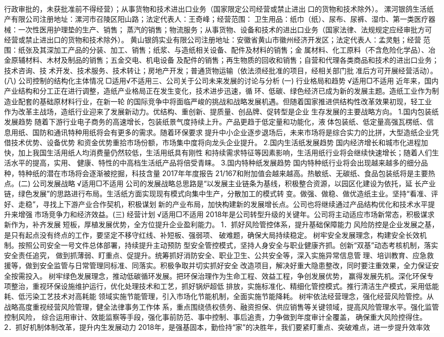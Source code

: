 行政审批的，未获批准前不得经营）；从事货物和技术进出口业务（国家限定公司经营或禁止进出
口的货物和技术除外）。
漯河银鸽生活纸产有限公司注册地址：漯河市召陵区阳山路；法定代表人：王奇峰；经营范围：
卫生用品：纸巾（纸）、尿布、尿裤、湿巾、第一类医疗器械：一次性医用护理垫的生产、销售；
蒸汽的销售；物流服务；从事货物、设备和技术的进出口业务（国家法律、法规规定应经审批方可
经营或禁止进出口的货物和技术除外）。
黄山银鸽实业有限公司注册地址：安徽省黄山市徽州经济开发区；法定代表人：孟灵魁；经营
范围：纸张及其深加工产品的分装、加工、销售；纸浆、与造纸相关设备、配件及材料的销售；金
属材料、化工原料（不含危险化学品）、冶金原辅材料、木材及制品的销售；五金交电、机电设备
及配件的销售；再生物质的回收和销售；自营和代理各类商品和技术的进出口业务；技术咨询、技
术开发、技术服务、技术转让；房地产开发；普通货物运输（依法须经批准的项目，经相关部门批
准后方可开展经营活动）。(八)
公司控制的结构化主体情况
□适用√不适用三、公司关于公司未来发展的讨论与分析
(一)
行业格局和趋势
√适用□不适用
近年来，国内产业结构和分工正在进行调整，造纸产业格局正在发生变化，技术进步迅速，循
环、低碳、绿色经济已成为新的发展主题。造纸工业作为制造业配套的基础原材料行业，在新一轮
的国际竞争中将面临严峻的挑战和战略发展机遇。但随着国家推进供结构性改革效果初现，轻工业
作为改革主战场，造纸行业迎来了发展新动力。优结构、重创新、提质量、创品牌、促转型是企业
生存发展的主要战略方向。
1.国内包装纸发展趋势
随着下游行业电子商务的高速增长，包装纸景气度持续上升。产品更趋于低定量和功能化，液
体包装纸、低定量高强瓦楞纸、信息用纸、国防和通讯特种用纸将会有更多的需求。随着环保要求
提升中小企业逐步退场后，未来市场将是综合实力的比拼，大型造纸企业凭借技术优势、设备优势
和资金优势重拾市场份额，市场集中度将向龙头企业提升。
2.国内生活纸发展趋势
国内经济增长和城市化进程加快，加上我国生活用纸人均消费量仍然较低，生活用纸具有刚性
和持续需求特征等因素影响，生活用纸行业将会继续快速增长；随着人们生活水平的提高，实用、
健康、特性的中高档生活纸产品将倍受青睐。
3.国内特种纸发展趋势
国内特种纸行业将会出现越来越多的细分品种，特种纸的潜在市场将会逐渐被挖掘，科技含量
2017年年度报告
21/167和附加值会越来越高。热敏纸、无碳纸、食品包装纸将是主要热点。(二)
公司发展战略
√适用□不适用
公司的发展战略总思路是“以发展主业链条为基线，积极整合资源，以园区化建设为依托，延
长产业链，绿色发展”的思路进行布局。生活纸方面实现现有模式向集中生产，分散加工的模式转
变。做强、做稳、做优造纸主业。坚持“看准、评好、走稳”，寻找上下游产业合作契机，积极谋划
新的产业布局，加快构建新的发展增长点。公司也将继续通过产品结构优化和技术水平提升来增强
市场竞争力和经济效益。(三)
经营计划
√适用□不适用
2018年是公司转型升级的关键年。公司将主动适应市场新常态，积极谋求新作为，补齐发展
短板，厚植发展优势，全方位提升企业盈利能力。
1．抓好风险管控体系，提升基础保障能力
风险防控是企业发展之基，是只有起点没有终点的工作，要坚定不移守红线、补短板、强弱项、
破难题，确保大局持续稳定。
树牢安全发展理念，构建安全长效机制。按照公司安全一号文件总体部署，持续提升主动预防
型安全管控模式，坚持人身安全与职业健康齐抓。创新“双基”动态考核机制，落实安全责任追究，
做到抓薄弱、盯重点、促提升。统筹抓好消防安全、职业卫生、公共安全等，深入实施异常信息管
理、培训教育、应急救援等，做到安全监管与日常管理同标准、同落实。积极争取并切实抓好安全
改造项目，解决好重大隐患整改，同时要注重效果，全力保证安全按需投入。
树牢绿色发展理念，推动低碳循环发展。把环保治理作为生命工程、效益工程，争创发展优势，
赢得发展先机。深化环保专项整治，重视环保设施维护运行，优化处理技术和工艺，抓好锅炉超低
排放，实施标准化、精细化管控模式。推行清洁生产模式，采用低能耗、低污染工艺技术对高耗能
领域实施节能管理，引入市场化节能机制，全面实施节能降耗。
树牢依法经营理念，强化经营风险管控。从战略高度重视经营风险管理，健全法律事务工作体
系，重点围绕债权债务、融资担保、供应销售等关键领域，提高风险管理水平。强化监管控制风险，
综合运用审计、效能监察等手段，强化事前防范、事中控制、事后追责，力争做到年度审计全覆盖，
确保重大风险控得住。
2．抓好机制体制改革，提升内生发展动力
2018年，是强基固本，勤俭持“家”的决胜年，我们要紧盯重点、突破难点，进一步提升效率效